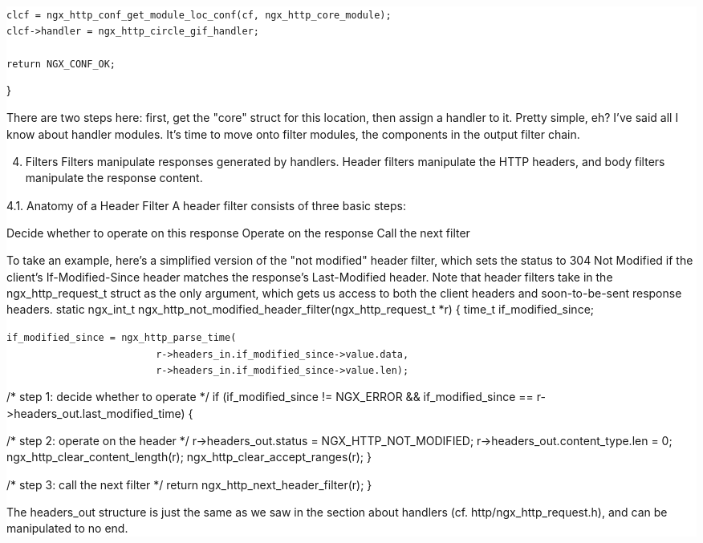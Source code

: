     clcf = ngx_http_conf_get_module_loc_conf(cf, ngx_http_core_module);
    clcf->handler = ngx_http_circle_gif_handler;

    return NGX_CONF_OK;
}

There are two steps here: first, get the "core" struct for this location, then assign a handler to it.
                Pretty simple, eh?
I’ve said all I know about handler modules. It’s time to move onto filter modules, the components in the
                output filter chain.

4. Filters
Filters manipulate responses generated by handlers. Header filters manipulate the HTTP headers, and body
                filters manipulate the response content.

4.1. Anatomy of a Header Filter
A header filter consists of three basic steps:

Decide whether to operate on this response
Operate on the response
Call the next filter

To take an example, here’s a simplified version of the "not modified" header filter, which sets the
                status to 304 Not Modified if the client’s If-Modified-Since header matches the response’s Last-Modified
                header. Note that header filters take in the ngx_http_request_t struct as the only
                argument, which gets us access to both the client headers and soon-to-be-sent response headers.
static
ngx_int_t ngx_http_not_modified_header_filter(ngx_http_request_t *r)
{
    time_t  if_modified_since;

    if_modified_since = ngx_http_parse_time(
                              r->headers_in.if_modified_since->value.data,
                              r->headers_in.if_modified_since->value.len);

/* step 1: decide whether to operate */
    if (if_modified_since != NGX_ERROR && 
        if_modified_since == r->headers_out.last_modified_time) {

/* step 2: operate on the header */
        r->headers_out.status = NGX_HTTP_NOT_MODIFIED;
        r->headers_out.content_type.len = 0;
        ngx_http_clear_content_length(r);
        ngx_http_clear_accept_ranges(r);
    }

/* step 3: call the next filter */
    return ngx_http_next_header_filter(r);
}

The headers_out structure is just the same as we saw in the section about handlers (cf. http/ngx_http_request.h), and can be manipulated to no end.
